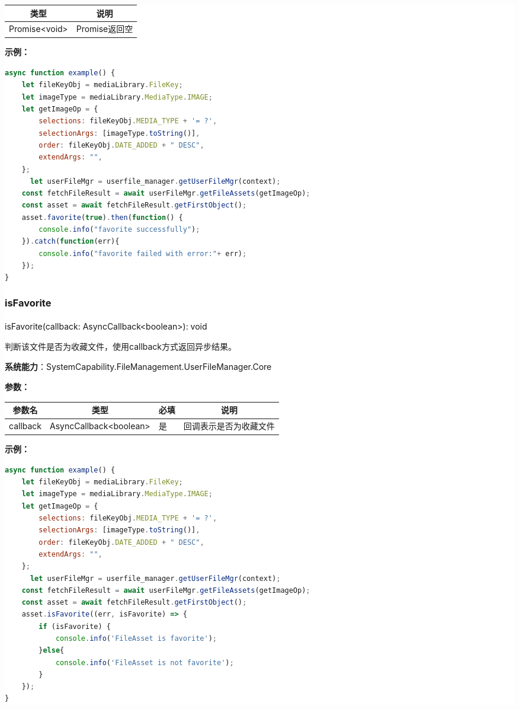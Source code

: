 | 类型                  | 说明         |
| ------------------- | ---------- |
| Promise&lt;void&gt; | Promise返回空 |

**示例：**

```js
async function example() {
    let fileKeyObj = mediaLibrary.FileKey;
    let imageType = mediaLibrary.MediaType.IMAGE;
    let getImageOp = {
        selections: fileKeyObj.MEDIA_TYPE + '= ?',
        selectionArgs: [imageType.toString()],
        order: fileKeyObj.DATE_ADDED + " DESC",
        extendArgs: "",
    };
	  let userFileMgr = userfile_manager.getUserFileMgr(context);
    const fetchFileResult = await userFileMgr.getFileAssets(getImageOp);
    const asset = await fetchFileResult.getFirstObject();
    asset.favorite(true).then(function() {
        console.info("favorite successfully");
    }).catch(function(err){
        console.info("favorite failed with error:"+ err);
    });
}
```

### isFavorite

isFavorite(callback: AsyncCallback&lt;boolean&gt;): void

判断该文件是否为收藏文件，使用callback方式返回异步结果。

**系统能力**：SystemCapability.FileManagement.UserFileManager.Core

**参数：**

| 参数名      | 类型                           | 必填   | 说明          |
| -------- | ---------------------------- | ---- | ----------- |
| callback | AsyncCallback&lt;boolean&gt; | 是    | 回调表示是否为收藏文件 |

**示例：**

```js
async function example() {
    let fileKeyObj = mediaLibrary.FileKey;
    let imageType = mediaLibrary.MediaType.IMAGE;
    let getImageOp = {
        selections: fileKeyObj.MEDIA_TYPE + '= ?',
        selectionArgs: [imageType.toString()],
        order: fileKeyObj.DATE_ADDED + " DESC",
        extendArgs: "",
    };
	  let userFileMgr = userfile_manager.getUserFileMgr(context);
    const fetchFileResult = await userFileMgr.getFileAssets(getImageOp);
    const asset = await fetchFileResult.getFirstObject();
    asset.isFavorite((err, isFavorite) => {
        if (isFavorite) {
            console.info('FileAsset is favorite');
        }else{
            console.info('FileAsset is not favorite');
        }
    });
}
```
